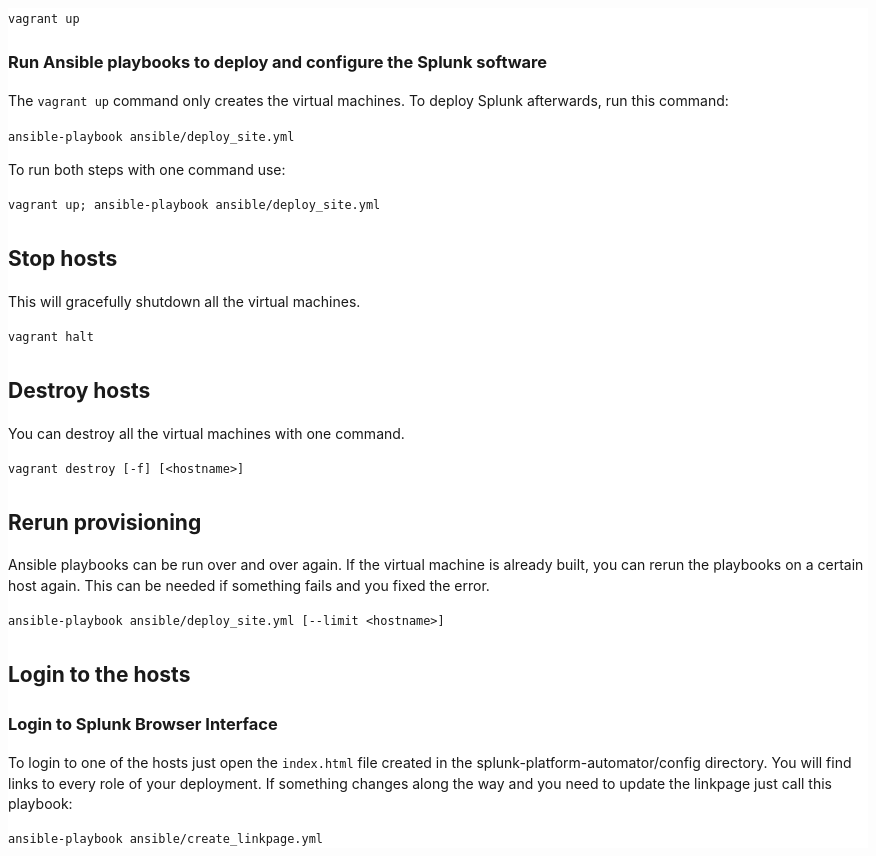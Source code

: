 ```
vagrant up
```

### Run Ansible playbooks to deploy and configure the Splunk software 

The `vagrant up` command only creates the virtual machines. To deploy Splunk afterwards, run this command:

```
ansible-playbook ansible/deploy_site.yml
```

To run both steps with one command use:

```
vagrant up; ansible-playbook ansible/deploy_site.yml
```

## Stop hosts

This will gracefully shutdown all the virtual machines.

```
vagrant halt
```

## Destroy hosts

You can destroy all the virtual machines with one command.

```
vagrant destroy [-f] [<hostname>]
```

## Rerun provisioning

Ansible playbooks can be run over and over again. If the virtual machine is already built, you can rerun the playbooks on a certain host again. This can be needed if something fails and you fixed the error.

```
ansible-playbook ansible/deploy_site.yml [--limit <hostname>]
```

## Login to the hosts

### Login to Splunk Browser Interface

To login to one of the hosts just open the `index.html` file created in the splunk-platform-automator/config directory. You will find links to every role of your deployment.
If something changes along the way and you need to update the linkpage just call this playbook:

```
ansible-playbook ansible/create_linkpage.yml
```

